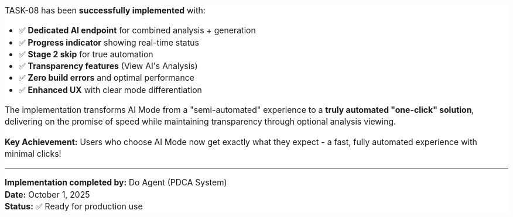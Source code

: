 TASK-08 has been **successfully implemented** with:

- ✅ **Dedicated AI endpoint** for combined analysis + generation
- ✅ **Progress indicator** showing real-time status
- ✅ **Stage 2 skip** for true automation
- ✅ **Transparency features** (View AI's Analysis)
- ✅ **Zero build errors** and optimal performance
- ✅ **Enhanced UX** with clear mode differentiation

The implementation transforms AI Mode from a "semi-automated" experience to a **truly automated "one-click" solution**, delivering on the promise of speed while maintaining transparency through optional analysis viewing.

**Key Achievement:** Users who choose AI Mode now get exactly what they expect - a fast, fully automated experience with minimal clicks!

---

**Implementation completed by:** Do Agent (PDCA System)  
**Date:** October 1, 2025  
**Status:** ✅ Ready for production use
